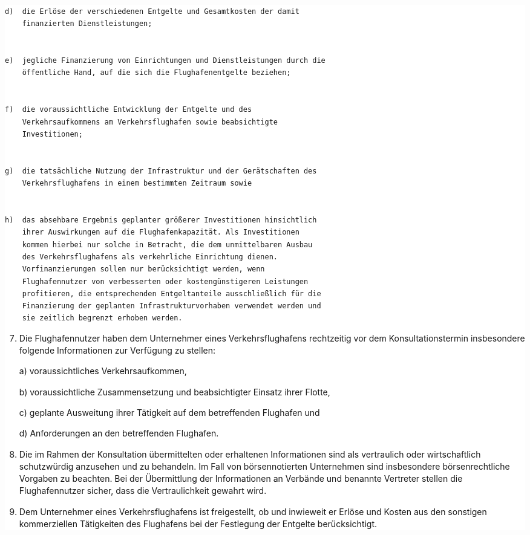 
    d)  die Erlöse der verschiedenen Entgelte und Gesamtkosten der damit
        finanzierten Dienstleistungen;


    e)  jegliche Finanzierung von Einrichtungen und Dienstleistungen durch die
        öffentliche Hand, auf die sich die Flughafenentgelte beziehen;


    f)  die voraussichtliche Entwicklung der Entgelte und des
        Verkehrsaufkommens am Verkehrsflughafen sowie beabsichtigte
        Investitionen;


    g)  die tatsächliche Nutzung der Infrastruktur und der Gerätschaften des
        Verkehrsflughafens in einem bestimmten Zeitraum sowie


    h)  das absehbare Ergebnis geplanter größerer Investitionen hinsichtlich
        ihrer Auswirkungen auf die Flughafenkapazität. Als Investitionen
        kommen hierbei nur solche in Betracht, die dem unmittelbaren Ausbau
        des Verkehrsflughafens als verkehrliche Einrichtung dienen.
        Vorfinanzierungen sollen nur berücksichtigt werden, wenn
        Flughafennutzer von verbesserten oder kostengünstigeren Leistungen
        profitieren, die entsprechenden Entgeltanteile ausschließlich für die
        Finanzierung der geplanten Infrastrukturvorhaben verwendet werden und
        sie zeitlich begrenzt erhoben werden.





7.  Die Flughafennutzer haben dem Unternehmer eines Verkehrsflughafens
    rechtzeitig vor dem Konsultationstermin insbesondere folgende
    Informationen zur Verfügung zu stellen:

    a)  voraussichtliches Verkehrsaufkommen,


    b)  voraussichtliche Zusammensetzung und beabsichtigter Einsatz ihrer
        Flotte,


    c)  geplante Ausweitung ihrer Tätigkeit auf dem betreffenden Flughafen und


    d)  Anforderungen an den betreffenden Flughafen.





8.  Die im Rahmen der Konsultation übermittelten oder erhaltenen
    Informationen sind als vertraulich oder wirtschaftlich schutzwürdig
    anzusehen und zu behandeln. Im Fall von börsennotierten Unternehmen
    sind insbesondere börsenrechtliche Vorgaben zu beachten. Bei der
    Übermittlung der Informationen an Verbände und benannte Vertreter
    stellen die Flughafennutzer sicher, dass die Vertraulichkeit gewahrt
    wird.


9.  Dem Unternehmer eines Verkehrsflughafens ist freigestellt, ob und
    inwieweit er Erlöse und Kosten aus den sonstigen kommerziellen
    Tätigkeiten des Flughafens bei der Festlegung der Entgelte
    berücksichtigt.
